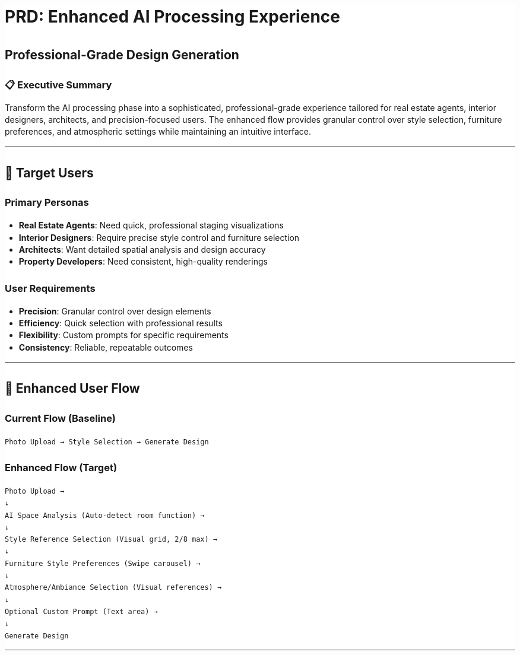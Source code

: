 # PRD: Enhanced AI Processing Experience
## Professional-Grade Design Generation

### 📋 Executive Summary

Transform the AI processing phase into a sophisticated, professional-grade experience tailored for real estate agents, interior designers, architects, and precision-focused users. The enhanced flow provides granular control over style selection, furniture preferences, and atmospheric settings while maintaining an intuitive interface.

---

## 🎯 Target Users

### Primary Personas
- **Real Estate Agents**: Need quick, professional staging visualizations
- **Interior Designers**: Require precise style control and furniture selection
- **Architects**: Want detailed spatial analysis and design accuracy
- **Property Developers**: Need consistent, high-quality renderings

### User Requirements
- **Precision**: Granular control over design elements
- **Efficiency**: Quick selection with professional results
- **Flexibility**: Custom prompts for specific requirements
- **Consistency**: Reliable, repeatable outcomes

---

## 🔄 Enhanced User Flow

### Current Flow (Baseline)
```
Photo Upload → Style Selection → Generate Design
```

### Enhanced Flow (Target)
```
Photo Upload → 
↓
AI Space Analysis (Auto-detect room function) →
↓
Style Reference Selection (Visual grid, 2/8 max) →
↓
Furniture Style Preferences (Swipe carousel) →
↓
Atmosphere/Ambiance Selection (Visual references) →
↓
Optional Custom Prompt (Text area) →
↓
Generate Design
```

---